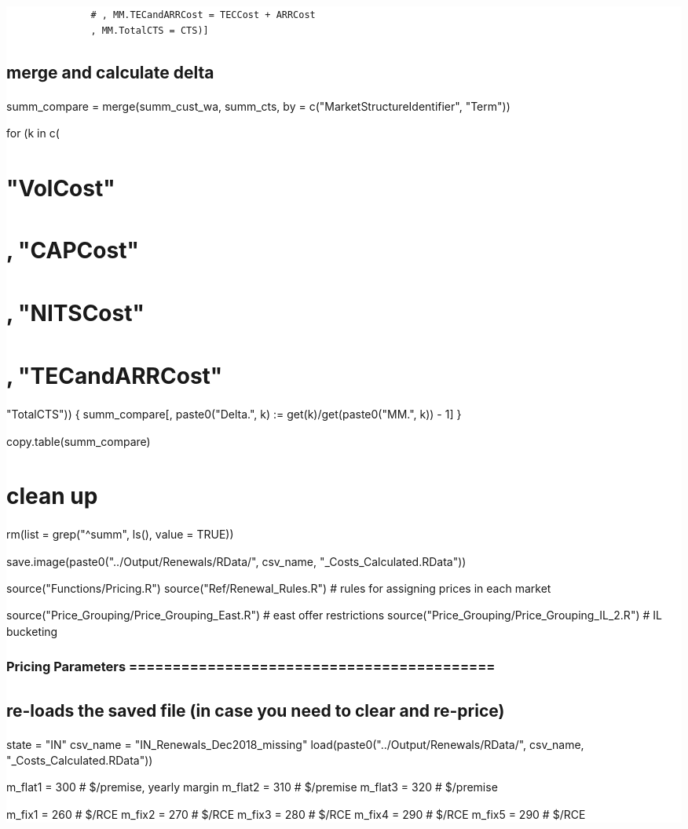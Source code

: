                    # , MM.TECandARRCost = TECCost + ARRCost
                   , MM.TotalCTS = CTS)]

## merge and calculate delta

summ_compare = merge(summ_cust_wa, summ_cts, by = c("MarketStructureIdentifier", "Term"))

for (k in c(
  #   "VolCost"
  # , "CAPCost"
  # , "NITSCost"
  # , "TECandARRCost"
  "TotalCTS")) {
  summ_compare[, paste0("Delta.", k) := get(k)/get(paste0("MM.", k)) - 1]
}

copy.table(summ_compare)

# clean up
rm(list = grep("^summ", ls(), value = TRUE))

save.image(paste0("../Output/Renewals/RData/", csv_name, "_Costs_Calculated.RData"))


source("Functions/Pricing.R")
source("Ref/Renewal_Rules.R") # rules for assigning prices in each market

source("Price_Grouping/Price_Grouping_East.R") # east offer restrictions
source("Price_Grouping/Price_Grouping_IL_2.R") # IL bucketing


### Pricing Parameters ==========================================
## re-loads the saved file (in case you need to clear and re-price)
state = "IN"
csv_name = "IN_Renewals_Dec2018_missing"
load(paste0("../Output/Renewals/RData/", csv_name, "_Costs_Calculated.RData"))


m_flat1 = 300 # $/premise, yearly margin
m_flat2 = 310 # $/premise
m_flat3 = 320 # $/premise

m_fix1 = 260 # $/RCE
m_fix2 = 270 # $/RCE
m_fix3 = 280 # $/RCE
m_fix4 = 290 # $/RCE
m_fix5 = 290 # $/RCE

